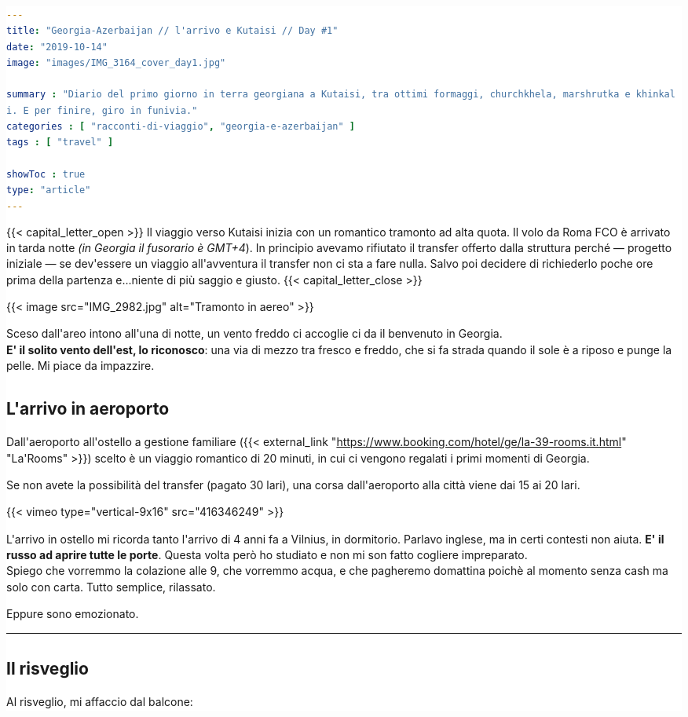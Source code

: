 ```yaml
---
title: "Georgia-Azerbaijan // l'arrivo e Kutaisi // Day #1"
date: "2019-10-14"
image: "images/IMG_3164_cover_day1.jpg"

summary : "Diario del primo giorno in terra georgiana a Kutaisi, tra ottimi formaggi, churchkhela, marshrutka e khinkali. E per finire, giro in funivia."
categories : [ "racconti-di-viaggio", "georgia-e-azerbaijan" ]
tags : [ "travel" ]

showToc : true
type: "article"
---
```

{{< capital_letter_open >}}
Il viaggio verso Kutaisi inizia con un romantico tramonto ad alta quota.
Il volo da Roma FCO è arrivato in tarda notte _(in Georgia il fusorario è GMT+4_).
In principio avevamo rifiutato il transfer offerto dalla struttura perché ― progetto iniziale ― se dev'essere un viaggio all'avventura il transfer non ci sta a fare nulla. Salvo poi decidere di richiederlo poche ore prima della partenza e...niente di più saggio e giusto.
{{< capital_letter_close >}}

{{< image src="IMG_2982.jpg" alt="Tramonto in aereo" >}}

Sceso dall'areo intono all'una di notte, un vento freddo ci accoglie ci da il benvenuto in Georgia.  
**E' il solito vento dell'est, lo riconosco**: una via di mezzo tra fresco e freddo, che si fa strada quando il sole è a riposo e punge la pelle. Mi piace da impazzire.

## L'arrivo in aeroporto

Dall'aeroporto all'ostello a gestione familiare ({{< external_link "https://www.booking.com/hotel/ge/la-39-rooms.it.html" "La'Rooms" >}}) scelto è un viaggio romantico di 20 minuti, in cui ci vengono regalati i primi momenti di Georgia.

Se non avete la possibilità del transfer (pagato 30 lari), una corsa dall'aeroporto alla città viene dai 15 ai 20 lari.

{{< vimeo type="vertical-9x16" src="416346249" >}}

L'arrivo in ostello mi ricorda tanto l'arrivo di 4 anni fa a Vilnius, in dormitorio. Parlavo inglese, ma in certi contesti non aiuta. **E' il russo ad aprire tutte le porte**. Questa volta però ho studiato e non mi son fatto cogliere impreparato.  
Spiego che vorremmo la colazione alle 9, che vorremmo acqua, e che pagheremo domattina poichè al momento senza cash ma solo con carta. Tutto semplice, rilassato.

Eppure sono emozionato.

* * *

## Il risveglio

Al risveglio, mi affaccio dal balcone:
